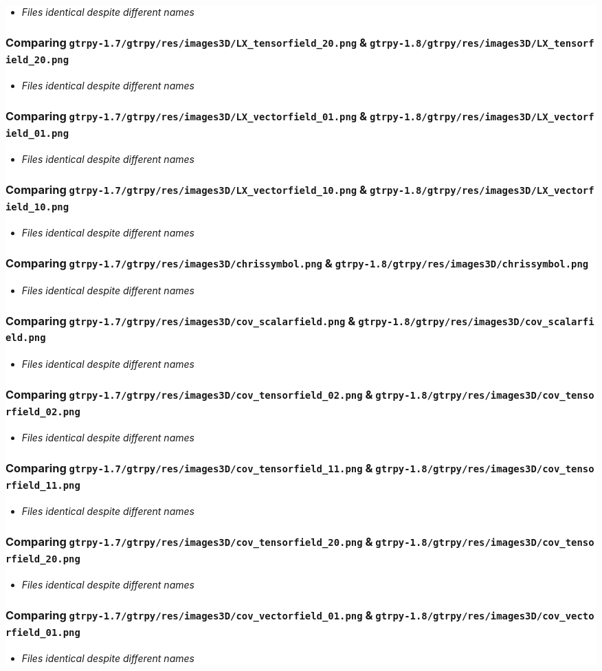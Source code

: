  * *Files identical despite different names*

### Comparing `gtrpy-1.7/gtrpy/res/images3D/LX_tensorfield_20.png` & `gtrpy-1.8/gtrpy/res/images3D/LX_tensorfield_20.png`

 * *Files identical despite different names*

### Comparing `gtrpy-1.7/gtrpy/res/images3D/LX_vectorfield_01.png` & `gtrpy-1.8/gtrpy/res/images3D/LX_vectorfield_01.png`

 * *Files identical despite different names*

### Comparing `gtrpy-1.7/gtrpy/res/images3D/LX_vectorfield_10.png` & `gtrpy-1.8/gtrpy/res/images3D/LX_vectorfield_10.png`

 * *Files identical despite different names*

### Comparing `gtrpy-1.7/gtrpy/res/images3D/chrissymbol.png` & `gtrpy-1.8/gtrpy/res/images3D/chrissymbol.png`

 * *Files identical despite different names*

### Comparing `gtrpy-1.7/gtrpy/res/images3D/cov_scalarfield.png` & `gtrpy-1.8/gtrpy/res/images3D/cov_scalarfield.png`

 * *Files identical despite different names*

### Comparing `gtrpy-1.7/gtrpy/res/images3D/cov_tensorfield_02.png` & `gtrpy-1.8/gtrpy/res/images3D/cov_tensorfield_02.png`

 * *Files identical despite different names*

### Comparing `gtrpy-1.7/gtrpy/res/images3D/cov_tensorfield_11.png` & `gtrpy-1.8/gtrpy/res/images3D/cov_tensorfield_11.png`

 * *Files identical despite different names*

### Comparing `gtrpy-1.7/gtrpy/res/images3D/cov_tensorfield_20.png` & `gtrpy-1.8/gtrpy/res/images3D/cov_tensorfield_20.png`

 * *Files identical despite different names*

### Comparing `gtrpy-1.7/gtrpy/res/images3D/cov_vectorfield_01.png` & `gtrpy-1.8/gtrpy/res/images3D/cov_vectorfield_01.png`

 * *Files identical despite different names*

